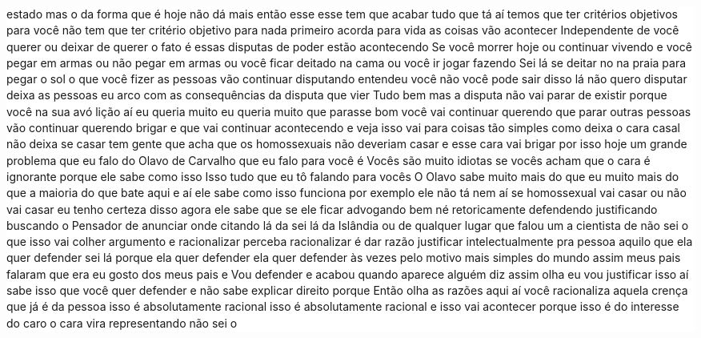 estado mas o da forma que é hoje não dá
mais então esse esse tem que acabar tudo
que tá aí temos que ter critérios
objetivos para você não tem que ter
critério objetivo para nada primeiro
acorda para vida as coisas vão acontecer
Independente de você querer ou deixar de
querer o fato é essas disputas de poder
estão acontecendo Se você morrer hoje ou
continuar vivendo e você pegar em armas
ou não pegar em armas ou você ficar
deitado na cama ou você ir jogar fazendo
Sei lá se deitar no na praia para pegar
o sol o que você fizer as pessoas vão
continuar disputando entendeu você não
você pode sair disso lá não quero
disputar deixa as pessoas eu arco com as
consequências da disputa que vier Tudo
bem mas a disputa não vai parar de
existir porque você na sua avó lição aí
eu queria muito eu queria muito que
parasse bom você vai continuar querendo
que parar outras pessoas vão continuar
querendo brigar e que vai continuar
acontecendo e veja isso vai para coisas
tão simples como deixa o cara casal não
deixa se casar tem gente que acha que os
homossexuais não deveriam casar e esse
cara vai brigar por isso hoje um grande
problema que eu falo do Olavo de
Carvalho que eu falo para você é Vocês
são muito idiotas se vocês acham que o
cara é ignorante porque ele sabe como
isso Isso tudo que eu tô falando para
vocês O Olavo sabe muito mais do que eu
muito mais do que a maioria do que bate
aqui e aí ele sabe como isso funciona
por exemplo ele não tá nem aí se
homossexual vai casar ou não vai casar
eu tenho certeza disso agora ele sabe
que se ele ficar advogando bem né
retoricamente defendendo justificando
buscando o Pensador de anunciar onde
citando lá da sei lá da Islândia ou de
qualquer lugar que falou um a cientista
de não sei o que isso vai colher
argumento e racionalizar perceba
racionalizar é dar razão
justificar intelectualmente pra pessoa
aquilo que ela quer defender sei lá
porque ela quer defender ela quer
defender às vezes pelo motivo mais
simples do mundo assim meus pais falaram
que era eu gosto dos meus pais e Vou
defender e acabou quando aparece alguém
diz assim olha eu vou justificar isso aí
sabe isso que você quer defender e não
sabe explicar direito porque Então olha
as razões aqui aí você racionaliza
aquela crença que já é da pessoa isso é
absolutamente racional isso é
absolutamente racional e isso vai
acontecer porque isso é do interesse do
caro o cara vira representando não sei o